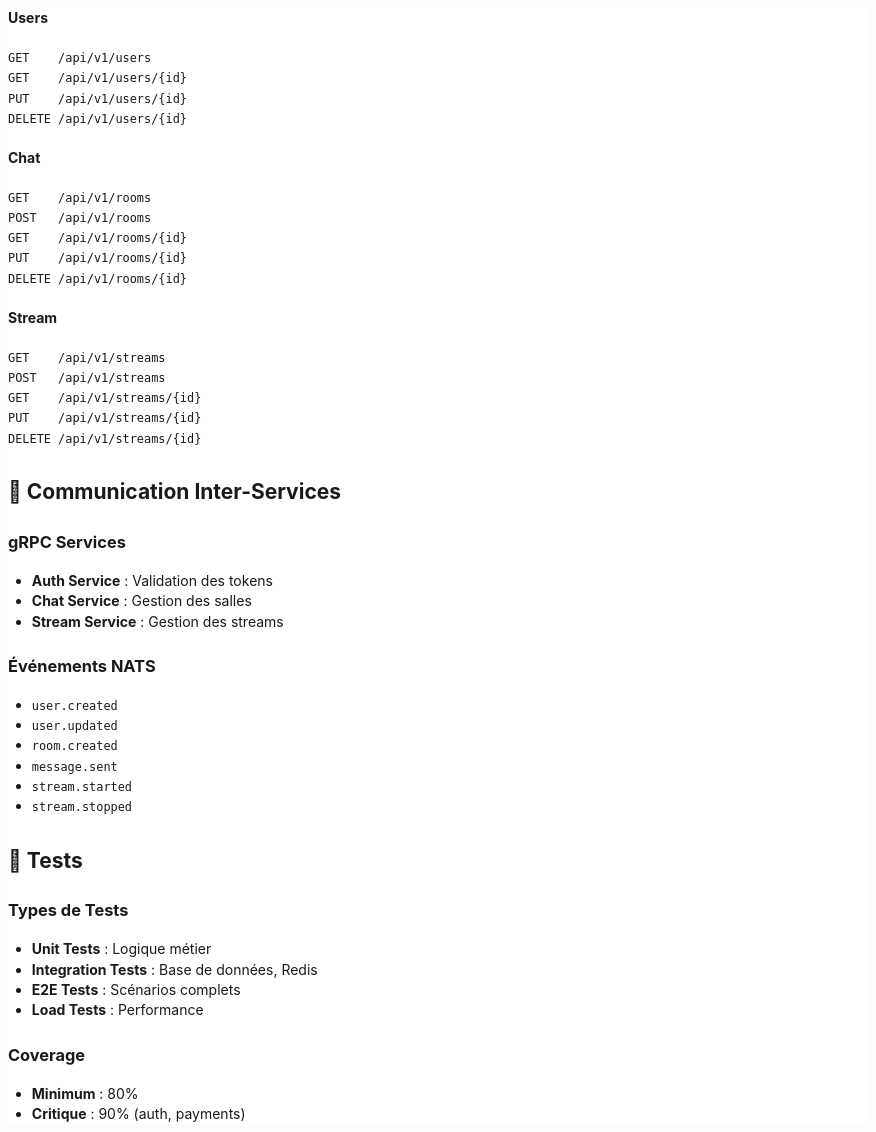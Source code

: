#### Users
```
GET    /api/v1/users
GET    /api/v1/users/{id}
PUT    /api/v1/users/{id}
DELETE /api/v1/users/{id}
```

#### Chat
```
GET    /api/v1/rooms
POST   /api/v1/rooms
GET    /api/v1/rooms/{id}
PUT    /api/v1/rooms/{id}
DELETE /api/v1/rooms/{id}
```

#### Stream
```
GET    /api/v1/streams
POST   /api/v1/streams
GET    /api/v1/streams/{id}
PUT    /api/v1/streams/{id}
DELETE /api/v1/streams/{id}
```

## 🔄 Communication Inter-Services

### gRPC Services
- **Auth Service** : Validation des tokens
- **Chat Service** : Gestion des salles
- **Stream Service** : Gestion des streams

### Événements NATS
- `user.created`
- `user.updated`
- `room.created`
- `message.sent`
- `stream.started`
- `stream.stopped`

## 🧪 Tests

### Types de Tests
- **Unit Tests** : Logique métier
- **Integration Tests** : Base de données, Redis
- **E2E Tests** : Scénarios complets
- **Load Tests** : Performance

### Coverage
- **Minimum** : 80%
- **Critique** : 90% (auth, payments)
